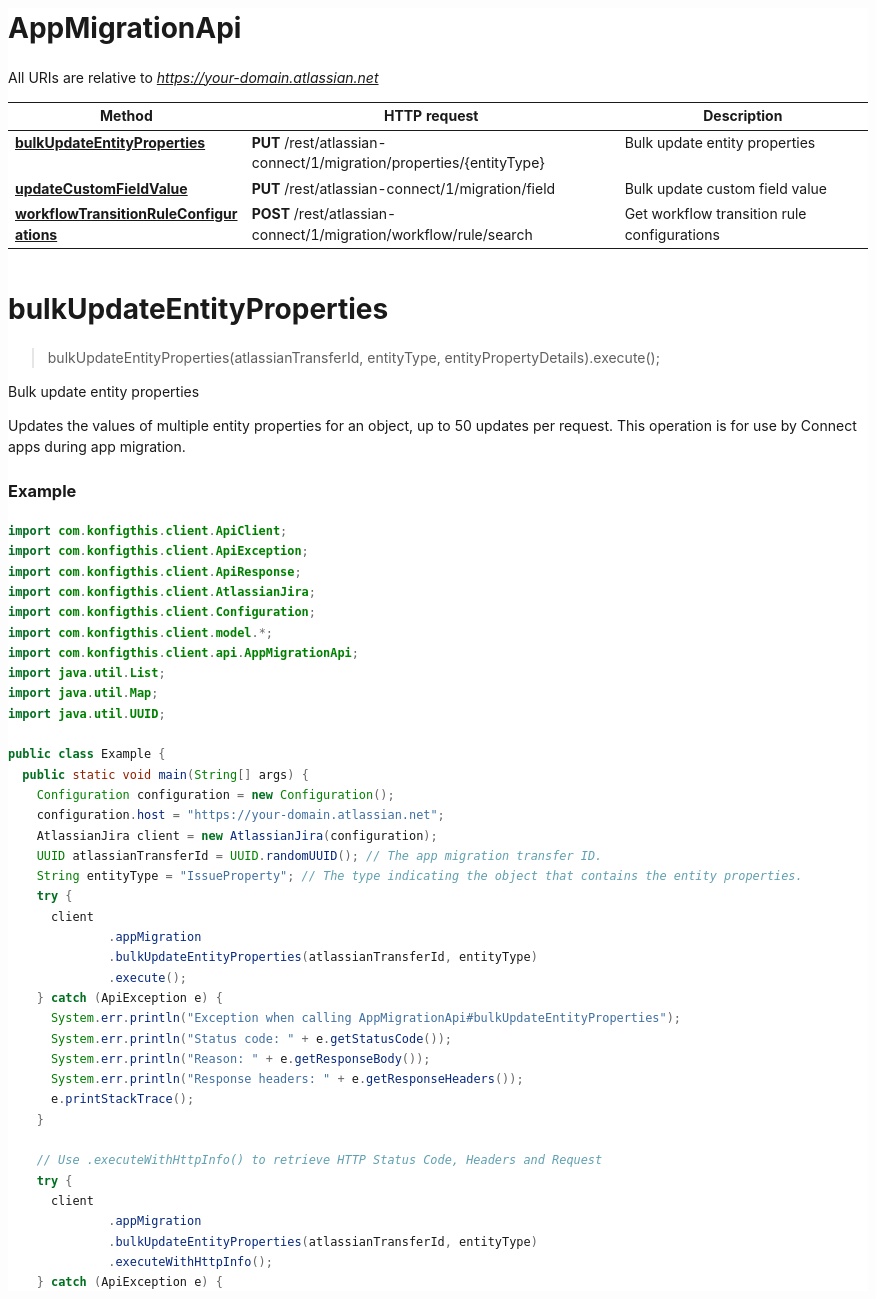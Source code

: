 # AppMigrationApi

All URIs are relative to *https://your-domain.atlassian.net*

| Method | HTTP request | Description |
|------------- | ------------- | -------------|
| [**bulkUpdateEntityProperties**](AppMigrationApi.md#bulkUpdateEntityProperties) | **PUT** /rest/atlassian-connect/1/migration/properties/{entityType} | Bulk update entity properties |
| [**updateCustomFieldValue**](AppMigrationApi.md#updateCustomFieldValue) | **PUT** /rest/atlassian-connect/1/migration/field | Bulk update custom field value |
| [**workflowTransitionRuleConfigurations**](AppMigrationApi.md#workflowTransitionRuleConfigurations) | **POST** /rest/atlassian-connect/1/migration/workflow/rule/search | Get workflow transition rule configurations |


<a name="bulkUpdateEntityProperties"></a>
# **bulkUpdateEntityProperties**
> bulkUpdateEntityProperties(atlassianTransferId, entityType, entityPropertyDetails).execute();

Bulk update entity properties

Updates the values of multiple entity properties for an object, up to 50 updates per request. This operation is for use by Connect apps during app migration.

### Example
```java
import com.konfigthis.client.ApiClient;
import com.konfigthis.client.ApiException;
import com.konfigthis.client.ApiResponse;
import com.konfigthis.client.AtlassianJira;
import com.konfigthis.client.Configuration;
import com.konfigthis.client.model.*;
import com.konfigthis.client.api.AppMigrationApi;
import java.util.List;
import java.util.Map;
import java.util.UUID;

public class Example {
  public static void main(String[] args) {
    Configuration configuration = new Configuration();
    configuration.host = "https://your-domain.atlassian.net";
    AtlassianJira client = new AtlassianJira(configuration);
    UUID atlassianTransferId = UUID.randomUUID(); // The app migration transfer ID.
    String entityType = "IssueProperty"; // The type indicating the object that contains the entity properties.
    try {
      client
              .appMigration
              .bulkUpdateEntityProperties(atlassianTransferId, entityType)
              .execute();
    } catch (ApiException e) {
      System.err.println("Exception when calling AppMigrationApi#bulkUpdateEntityProperties");
      System.err.println("Status code: " + e.getStatusCode());
      System.err.println("Reason: " + e.getResponseBody());
      System.err.println("Response headers: " + e.getResponseHeaders());
      e.printStackTrace();
    }

    // Use .executeWithHttpInfo() to retrieve HTTP Status Code, Headers and Request
    try {
      client
              .appMigration
              .bulkUpdateEntityProperties(atlassianTransferId, entityType)
              .executeWithHttpInfo();
    } catch (ApiException e) {
```
